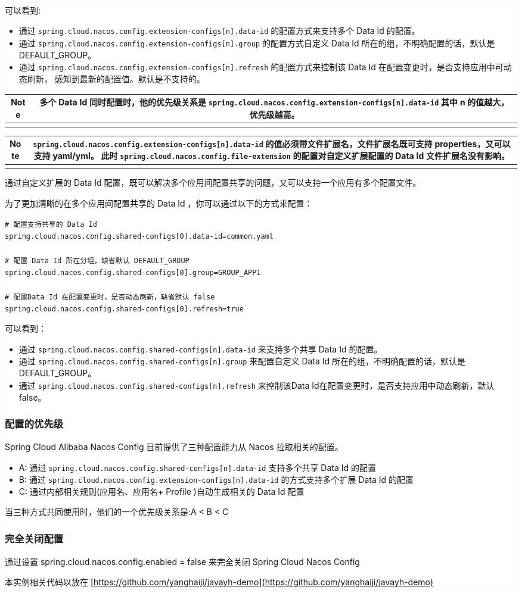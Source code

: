可以看到:

- 通过 `spring.cloud.nacos.config.extension-configs[n].data-id` 的配置方式来支持多个 Data Id 的配置。
- 通过 `spring.cloud.nacos.config.extension-configs[n].group` 的配置方式自定义 Data Id 所在的组，不明确配置的话，默认是 DEFAULT_GROUP。
- 通过 `spring.cloud.nacos.config.extension-configs[n].refresh` 的配置方式来控制该 Data Id 在配置变更时，是否支持应用中可动态刷新， 感知到最新的配置值。默认是不支持的。

| Note | 多个 Data Id 同时配置时，他的优先级关系是 `spring.cloud.nacos.config.extension-configs[n].data-id` 其中 n 的值越大，优先级越高。 |
| ---- | ------------------------------------------------------------ |
|      |                                                              |

| Note | `spring.cloud.nacos.config.extension-configs[n].data-id` 的值必须带文件扩展名，文件扩展名既可支持 properties，又可以支持 yaml/yml。 此时 `spring.cloud.nacos.config.file-extension` 的配置对自定义扩展配置的 Data Id 文件扩展名没有影响。 |
| ---- | ------------------------------------------------------------ |
|      |                                                              |

通过自定义扩展的 Data Id 配置，既可以解决多个应用间配置共享的问题，又可以支持一个应用有多个配置文件。

为了更加清晰的在多个应用间配置共享的 Data Id ，你可以通过以下的方式来配置：

```
# 配置支持共享的 Data Id
spring.cloud.nacos.config.shared-configs[0].data-id=common.yaml

# 配置 Data Id 所在分组，缺省默认 DEFAULT_GROUP
spring.cloud.nacos.config.shared-configs[0].group=GROUP_APP1

# 配置Data Id 在配置变更时，是否动态刷新，缺省默认 false
spring.cloud.nacos.config.shared-configs[0].refresh=true
```

可以看到：

- 通过 `spring.cloud.nacos.config.shared-configs[n].data-id` 来支持多个共享 Data Id 的配置。
- 通过 `spring.cloud.nacos.config.shared-configs[n].group` 来配置自定义 Data Id 所在的组，不明确配置的话，默认是 DEFAULT_GROUP。
- 通过 `spring.cloud.nacos.config.shared-configs[n].refresh` 来控制该Data Id在配置变更时，是否支持应用中动态刷新，默认false。

### 配置的优先级

Spring Cloud Alibaba Nacos Config 目前提供了三种配置能力从 Nacos 拉取相关的配置。

- A: 通过 `spring.cloud.nacos.config.shared-configs[n].data-id` 支持多个共享 Data Id 的配置
- B: 通过 `spring.cloud.nacos.config.extension-configs[n].data-id` 的方式支持多个扩展 Data Id 的配置
- C: 通过内部相关规则(应用名、应用名+ Profile )自动生成相关的 Data Id 配置

当三种方式共同使用时，他们的一个优先级关系是:A < B < C

### 完全关闭配置

通过设置 spring.cloud.nacos.config.enabled = false 来完全关闭 Spring Cloud Nacos Config

本实例相关代码以放在 [https://github.com/yanghaiji/javayh-demo](https://github.com/yanghaiji/javayh-demo)

